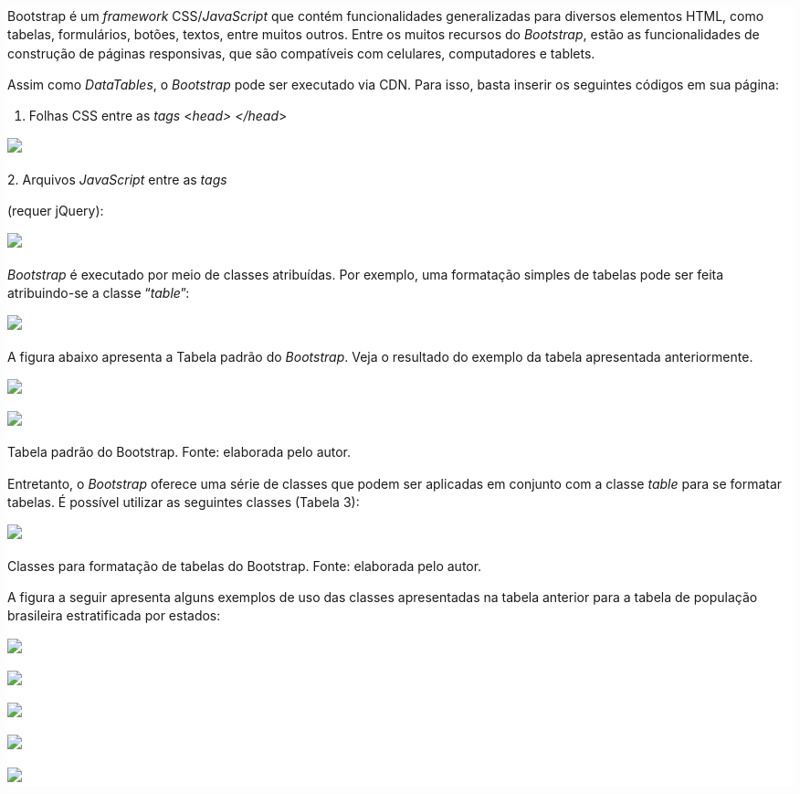 Bootstrap é um _framework_ CSS/_JavaScript_ que contém funcionalidades generalizadas para diversos elementos HTML, como tabelas, formulários, botões, textos, entre muitos outros. Entre os muitos recursos do _Bootstrap_, estão as funcionalidades de construção de páginas responsivas, que são compatíveis com celulares, computadores e tablets.

Assim como _DataTables_, o _Bootstrap_ pode ser executado via CDN. Para isso, basta inserir os seguintes códigos em sua página:

1. Folhas CSS entre as _tags_ <_head> </head_>

[![](https://ampli-images.s3.amazonaws.com/production/4afa1476-07f7-442b-94a0-b7f1b52d002d/original)](https://ampli-images.s3.amazonaws.com/production/4afa1476-07f7-442b-94a0-b7f1b52d002d/original)

2. Arquivos _JavaScript_ entre as _tags_ <footer> </footer> (requer jQuery):

[![](https://ampli-images.s3.amazonaws.com/production/03a92798-60d7-4773-b5a0-0a1b7ac1e3dc/original)](https://ampli-images.s3.amazonaws.com/production/03a92798-60d7-4773-b5a0-0a1b7ac1e3dc/original)

_Bootstrap_ é executado por meio de classes atribuídas. Por exemplo, uma formatação simples de tabelas pode ser feita atribuindo-se a classe “_table_”:

[![](https://ampli-images.s3.amazonaws.com/production/2638d700-d3df-4339-afae-3ec01f95f32d/original)](https://ampli-images.s3.amazonaws.com/production/2638d700-d3df-4339-afae-3ec01f95f32d/original)

A figura abaixo apresenta a Tabela padrão do _Bootstrap_. Veja o resultado do exemplo da tabela apresentada anteriormente.

[![](https://ampli-images.s3.amazonaws.com/production/58d0a253-6a98-4435-9f27-9831dfb4d7e3/original)](https://ampli-images.s3.amazonaws.com/production/58d0a253-6a98-4435-9f27-9831dfb4d7e3/original)

[![](https://ampli-images.s3.amazonaws.com/production/f7fac7fd-0eae-4a56-88b9-eae53cae87c2/original)](https://ampli-images.s3.amazonaws.com/production/f7fac7fd-0eae-4a56-88b9-eae53cae87c2/original)

Tabela padrão do Bootstrap. Fonte: elaborada pelo autor.

Entretanto, o _Bootstrap_ oferece uma série de classes que podem ser aplicadas em conjunto com a classe _table_ para se formatar tabelas. É possível utilizar as seguintes classes (Tabela 3):

[![](https://ampli-images.s3.amazonaws.com/production/43751155-6785-4535-8cb5-bfd49075a413/original)](https://ampli-images.s3.amazonaws.com/production/43751155-6785-4535-8cb5-bfd49075a413/original)

Classes para formatação de tabelas do Bootstrap. Fonte: elaborada pelo autor.

A figura a seguir apresenta alguns exemplos de uso das classes apresentadas na tabela anterior para a tabela de população brasileira estratificada por estados:

[![](https://ampli-images.s3.amazonaws.com/production/72afc4ec-50a3-4346-9c6c-59ea4686a948/original)](https://ampli-images.s3.amazonaws.com/production/72afc4ec-50a3-4346-9c6c-59ea4686a948/original)

[![](https://ampli-images.s3.amazonaws.com/production/60c0a07a-c520-4af1-b916-6457f9c3ed2d/original)](https://ampli-images.s3.amazonaws.com/production/60c0a07a-c520-4af1-b916-6457f9c3ed2d/original)

[![](https://ampli-images.s3.amazonaws.com/production/0c6cc989-d763-4804-a3d8-9c818a1afc15/original)](https://ampli-images.s3.amazonaws.com/production/0c6cc989-d763-4804-a3d8-9c818a1afc15/original)

[![](https://ampli-images.s3.amazonaws.com/production/2b9f2e9a-48b7-41e2-96f0-d76202031503/original)](https://ampli-images.s3.amazonaws.com/production/2b9f2e9a-48b7-41e2-96f0-d76202031503/original)

[![](https://ampli-images.s3.amazonaws.com/production/fb92f5fd-05ab-465c-9fe8-8817be879613/original)](https://ampli-images.s3.amazonaws.com/production/fb92f5fd-05ab-465c-9fe8-8817be879613/original)

